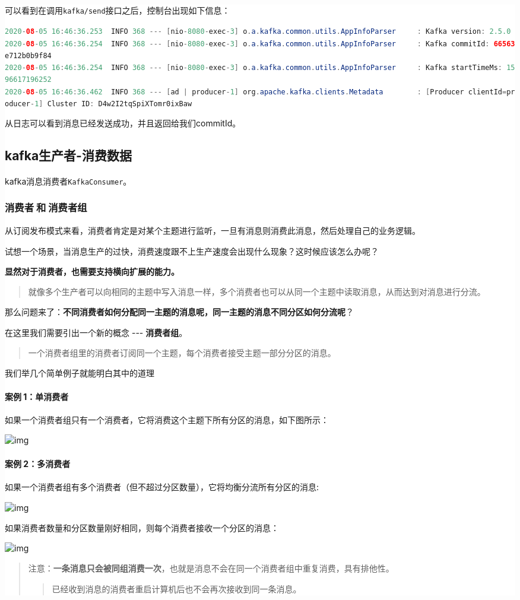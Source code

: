 

可以看到在调用`kafka/send`接口之后，控制台出现如下信息：

```java
2020-08-05 16:46:36.253  INFO 368 --- [nio-8080-exec-3] o.a.kafka.common.utils.AppInfoParser     : Kafka version: 2.5.0
2020-08-05 16:46:36.254  INFO 368 --- [nio-8080-exec-3] o.a.kafka.common.utils.AppInfoParser     : Kafka commitId: 66563e712b0b9f84
2020-08-05 16:46:36.254  INFO 368 --- [nio-8080-exec-3] o.a.kafka.common.utils.AppInfoParser     : Kafka startTimeMs: 1596617196252
2020-08-05 16:46:36.462  INFO 368 --- [ad | producer-1] org.apache.kafka.clients.Metadata        : [Producer clientId=producer-1] Cluster ID: D4w2I2tqSpiXTomr0ixBaw
```

从日志可以看到消息已经发送成功，并且返回给我们commitId。

## kafka生产者-消费数据

kafka消息消费者`KafkaConsumer`。

### 消费者 和 消费者组

从订阅发布模式来看，消费者肯定是对某个主题进行监听，一旦有消息则消费此消息，然后处理自己的业务逻辑。

试想一个场景，当消息生产的过快，消费速度跟不上生产速度会出现什么现象？这时候应该怎么办呢？

**显然对于消费者，也需要支持横向扩展的能力。**

> 就像多个生产者可以向相同的主题中写入消息一样，多个消费者也可以从同一个主题中读取消息，从而达到对消息进行分流。

那么问题来了：**不同消费者如何分配同一主题的消息呢，同一主题的消息不同分区如何分流呢**？

在这里我们需要引出一个新的概念 --- **消费者组**。

> 一个消费者组里的消费者订阅同一个主题，每个消费者接受主题一部分分区的消息。

我们举几个简单例子就能明白其中的道理

#### 案例 1：单消费者

如果一个消费者组只有一个消费者，它将消费这个主题下所有分区的消息，如下图所示：

![img](https://style.youkeda.com/img/course/j8/2/2-5-1.svg)

#### 案例 2：多消费者

如果一个消费者组有多个消费者（但不超过分区数量），它将均衡分流所有分区的消息:

![img](https://style.youkeda.com/img/course/j8/2/2-5-2.svg)

如果消费者数量和分区数量刚好相同，则每个消费者接收一个分区的消息：

![img](https://style.youkeda.com/img/course/j8/2/2-5-3.svg)

> 注意：**一条消息只会被同组消费一次**，也就是消息不会在同一个消费者组中重复消费，具有排他性。
>
> > 已经收到消息的消费者重启计算机后也不会再次接收到同一条消息。
